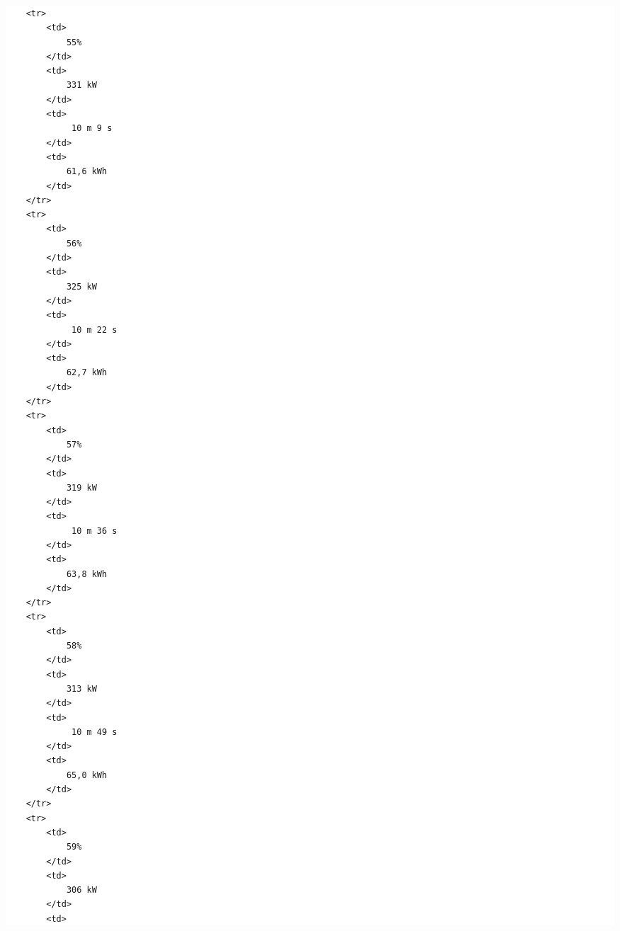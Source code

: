 		<tr>
			<td>
				55%
			</td>
			<td>
				331 kW
			</td>
			<td>
				 10 m 9 s
			</td>
			<td>
				61,6 kWh
			</td>
		</tr>
		<tr>
			<td>
				56%
			</td>
			<td>
				325 kW
			</td>
			<td>
				 10 m 22 s
			</td>
			<td>
				62,7 kWh
			</td>
		</tr>
		<tr>
			<td>
				57%
			</td>
			<td>
				319 kW
			</td>
			<td>
				 10 m 36 s
			</td>
			<td>
				63,8 kWh
			</td>
		</tr>
		<tr>
			<td>
				58%
			</td>
			<td>
				313 kW
			</td>
			<td>
				 10 m 49 s
			</td>
			<td>
				65,0 kWh
			</td>
		</tr>
		<tr>
			<td>
				59%
			</td>
			<td>
				306 kW
			</td>
			<td>